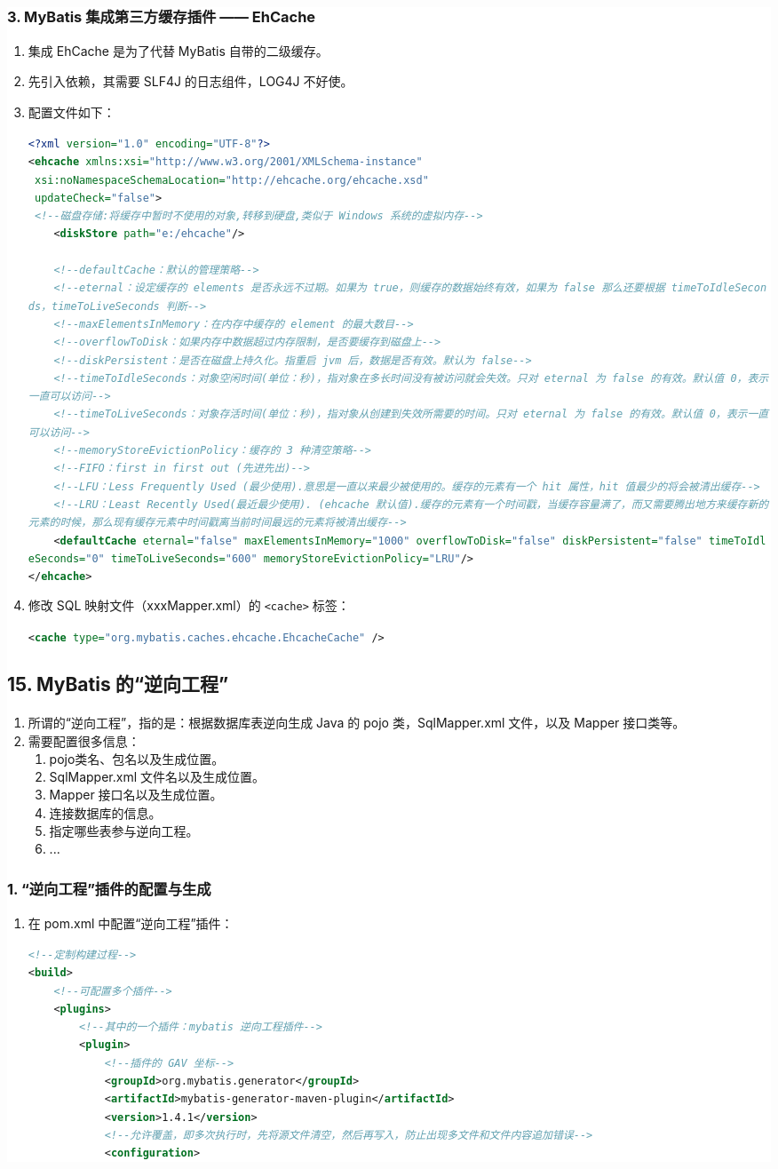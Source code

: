 ### 3. MyBatis 集成第三方缓存插件 —— EhCache

1. 集成 EhCache 是为了代替 MyBatis 自带的二级缓存。

2. 先引入依赖，其需要 SLF4J 的日志组件，LOG4J 不好使。

3. 配置文件如下：
    ```xml
    <?xml version="1.0" encoding="UTF-8"?>
    <ehcache xmlns:xsi="http://www.w3.org/2001/XMLSchema-instance"
     xsi:noNamespaceSchemaLocation="http://ehcache.org/ehcache.xsd"
     updateCheck="false">
     <!--磁盘存储:将缓存中暂时不使用的对象,转移到硬盘,类似于 Windows 系统的虚拟内存-->
    	<diskStore path="e:/ehcache"/>
     
    	<!--defaultCache：默认的管理策略-->
    	<!--eternal：设定缓存的 elements 是否永远不过期。如果为 true，则缓存的数据始终有效，如果为 false 那么还要根据 timeToIdleSeconds，timeToLiveSeconds 判断-->
    	<!--maxElementsInMemory：在内存中缓存的 element 的最大数目-->
    	<!--overflowToDisk：如果内存中数据超过内存限制，是否要缓存到磁盘上-->
    	<!--diskPersistent：是否在磁盘上持久化。指重启 jvm 后，数据是否有效。默认为 false-->
    	<!--timeToIdleSeconds：对象空闲时间(单位：秒)，指对象在多⻓时间没有被访问就会失效。只对 eternal 为 false 的有效。默认值 0，表示一直可以访问-->
    	<!--timeToLiveSeconds：对象存活时间(单位：秒)，指对象从创建到失效所需要的时间。只对 eternal 为 false 的有效。默认值 0，表示一直可以访问-->
    	<!--memoryStoreEvictionPolicy：缓存的 3 种清空策略-->
    	<!--FIFO：first in first out (先进先出)-->
    	<!--LFU：Less Frequently Used (最少使用).意思是一直以来最少被使用的。缓存的元素有一个 hit 属性，hit 值最少的将会被清出缓存-->
    	<!--LRU：Least Recently Used(最近最少使用). (ehcache 默认值).缓存的元素有⼀个时间戳，当缓存容量满了，而又需要腾出地⽅来缓存新的元素的时候，那么现有缓存元素中时间戳离当前时间最远的元素将被清出缓存-->
    	<defaultCache eternal="false" maxElementsInMemory="1000" overflowToDisk="false" diskPersistent="false" timeToIdleSeconds="0" timeToLiveSeconds="600" memoryStoreEvictionPolicy="LRU"/>
    </ehcache>
    ```

4. 修改 SQL 映射文件（xxxMapper.xml）的 `<cache>` 标签：
    ```xml
    <cache type="org.mybatis.caches.ehcache.EhcacheCache" />
    ```

## 15. MyBatis 的“逆向工程”

1. 所谓的“逆向工程”，指的是：根据数据库表逆向生成 Java 的 pojo 类，SqlMapper.xml 文件，以及 Mapper 接口类等。
2. 需要配置很多信息：
    1. pojo类名、包名以及生成位置。
    2. SqlMapper.xml 文件名以及生成位置。
    3. Mapper 接口名以及生成位置。
    4. 连接数据库的信息。
    5. 指定哪些表参与逆向工程。
    6. ...

### 1. “逆向工程”插件的配置与生成

1. 在 pom.xml 中配置“逆向工程”插件：
    ```xml
    <!--定制构建过程-->
    <build>
    	<!--可配置多个插件-->
    	<plugins>
         	<!--其中的⼀个插件：mybatis 逆向⼯程插件-->
    		<plugin>
     			<!--插件的 GAV 坐标-->
                <groupId>org.mybatis.generator</groupId>
                <artifactId>mybatis-generator-maven-plugin</artifactId>
                <version>1.4.1</version>
                <!--允许覆盖，即多次执行时，先将源文件清空，然后再写入，防止出现多文件和文件内容追加错误-->
                <configuration>
